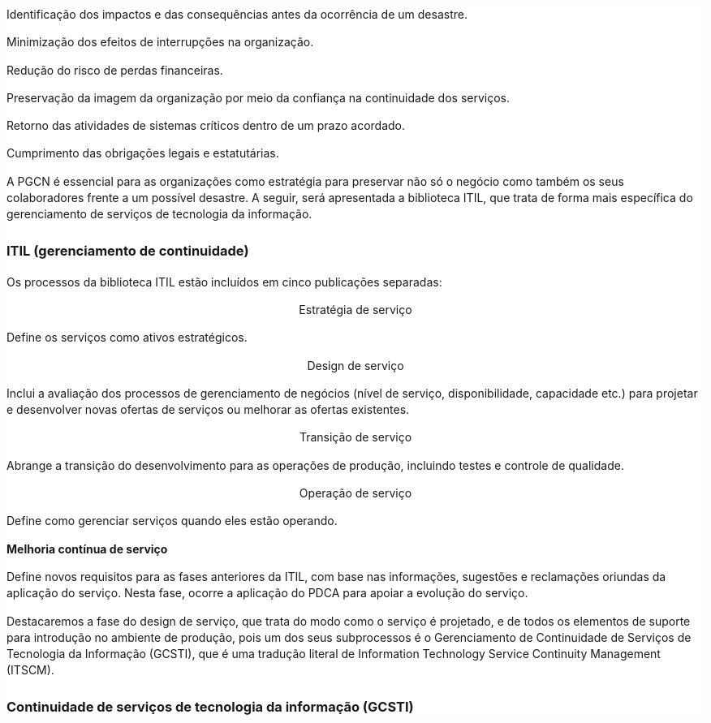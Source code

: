 Identificação dos impactos e das consequências antes da ocorrência de um desastre. 

Minimização dos efeitos de interrupções na organização. 

Redução do risco de perdas financeiras. 

Preservação da imagem da organização por meio da confiança na continuidade dos serviços. 

Retorno das atividades de sistemas críticos dentro de um prazo acordado. 

Cumprimento das obrigações legais e estatutárias. 

A PGCN é essencial para as organizações como estratégia para preservar não só o negócio como também os seus colaboradores frente a um possível desastre. A seguir, será apresentada a biblioteca ITIL, que trata de forma mais específica do gerenciamento de serviços de tecnologia da informação. 

 

### ITIL (gerenciamento de continuidade) 

 

Os processos da biblioteca ITIL estão incluídos em cinco publicações separadas: 

 

<center>Estratégia de serviço</center> 

Define os serviços como ativos estratégicos. 

<center>Design de serviço</center>

Inclui a avaliação dos processos de gerenciamento de negócios (nível de serviço, disponibilidade, capacidade etc.) para projetar e desenvolver novas ofertas de serviços ou melhorar as ofertas existentes. 

<center>Transição de serviço</center> 

Abrange a transição do desenvolvimento para as operações de produção, incluindo testes e controle de qualidade. 

<center>Operação de serviço</center> 

Define como gerenciar serviços quando eles estão operando. 

<enter>**Melhoria contínua de serviço**</enter> 

Define novos requisitos para as fases anteriores da ITIL, com base nas informações, sugestões e reclamações oriundas da aplicação do serviço. Nesta fase, ocorre a aplicação do PDCA para apoiar a evolução do serviço. 

 

Destacaremos a fase do design de serviço, que trata do modo como o serviço é projetado, e de todos os elementos de suporte para introdução no ambiente de produção, pois um dos seus subprocessos é o Gerenciamento de Continuidade de Serviços de Tecnologia da Informação (GCSTI), que é uma tradução literal de Information Technology Service Continuity Management (ITSCM). 

 

### Continuidade de serviços de tecnologia da informação (GCSTI) 

 